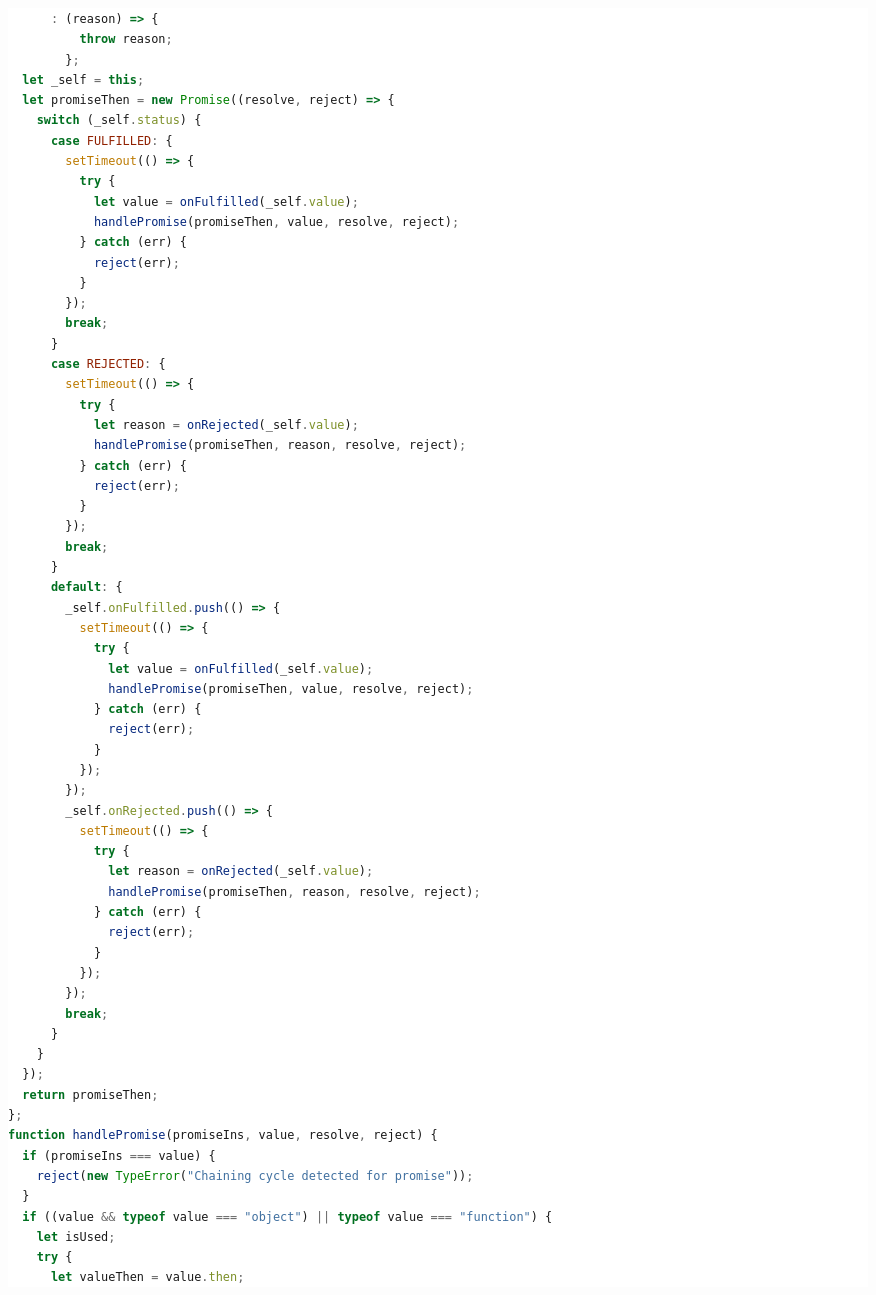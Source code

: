 ```js
      : (reason) => {
          throw reason;
        };
  let _self = this;
  let promiseThen = new Promise((resolve, reject) => {
    switch (_self.status) {
      case FULFILLED: {
        setTimeout(() => {
          try {
            let value = onFulfilled(_self.value);
            handlePromise(promiseThen, value, resolve, reject);
          } catch (err) {
            reject(err);
          }
        });
        break;
      }
      case REJECTED: {
        setTimeout(() => {
          try {
            let reason = onRejected(_self.value);
            handlePromise(promiseThen, reason, resolve, reject);
          } catch (err) {
            reject(err);
          }
        });
        break;
      }
      default: {
        _self.onFulfilled.push(() => {
          setTimeout(() => {
            try {
              let value = onFulfilled(_self.value);
              handlePromise(promiseThen, value, resolve, reject);
            } catch (err) {
              reject(err);
            }
          });
        });
        _self.onRejected.push(() => {
          setTimeout(() => {
            try {
              let reason = onRejected(_self.value);
              handlePromise(promiseThen, reason, resolve, reject);
            } catch (err) {
              reject(err);
            }
          });
        });
        break;
      }
    }
  });
  return promiseThen;
};
function handlePromise(promiseIns, value, resolve, reject) {
  if (promiseIns === value) {
    reject(new TypeError("Chaining cycle detected for promise"));
  }
  if ((value && typeof value === "object") || typeof value === "function") {
    let isUsed;
    try {
      let valueThen = value.then;
```
